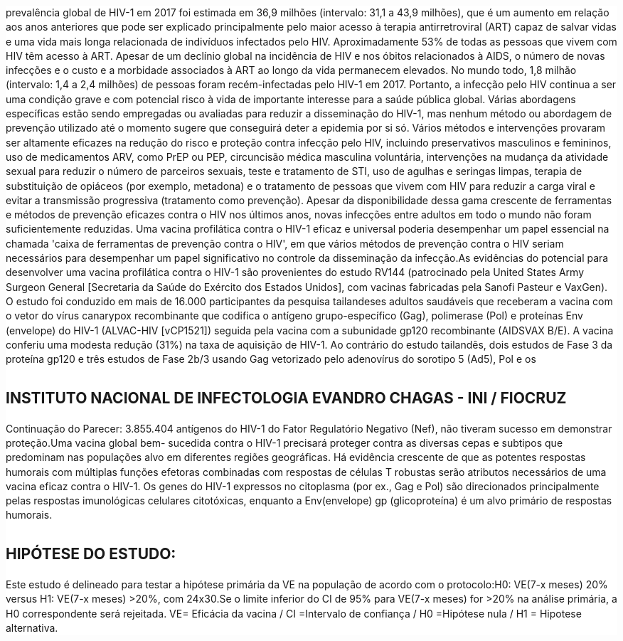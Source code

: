 prevalência global de HIV-1 em 2017 foi estimada em 36,9 milhões (intervalo: 31,1 a 43,9 milhões), que é um aumento em relação aos anos anteriores que pode ser explicado principalmente pelo maior acesso à terapia antirretroviral (ART) capaz de salvar vidas e uma vida mais longa relacionada de indivíduos infectados pelo HIV. Aproximadamente 53% de todas as pessoas que vivem com HIV têm acesso à ART. Apesar de um declínio global na incidência de HIV e nos óbitos relacionados à AIDS, o número de novas infecções e o custo e a morbidade associados à ART ao longo da vida permanecem elevados. No mundo todo, 1,8 milhão (intervalo: 1,4 a 2,4 milhões) de pessoas foram recém-infectadas pelo HIV-1 em 2017. Portanto, a infecção pelo HIV continua a ser uma condição grave e com potencial risco à vida de importante interesse para a saúde pública global. Várias abordagens específicas estão sendo empregadas ou avaliadas para reduzir a disseminação do HIV-1, mas nenhum método ou abordagem de prevenção utilizado até o momento sugere que conseguirá deter a epidemia por si só. Vários métodos e intervenções provaram ser altamente eficazes na redução do risco e proteção contra infecção pelo HIV, incluindo preservativos masculinos e femininos, uso de medicamentos ARV, como PrEP ou PEP, circuncisão médica masculina voluntária, intervenções na mudança da atividade sexual para reduzir o número de parceiros sexuais, teste e tratamento de STI, uso de agulhas e seringas limpas, terapia de substituição de opiáceos (por exemplo, metadona) e o tratamento de pessoas que vivem com HIV para reduzir a carga viral e evitar a transmissão progressiva (tratamento como prevenção). Apesar da disponibilidade dessa gama crescente de ferramentas e métodos de prevenção eficazes contra o HIV nos últimos anos, novas infecções entre adultos em todo o mundo não foram suficientemente reduzidas. Uma vacina profilática contra o HIV-1 eficaz e universal poderia desempenhar um papel essencial na chamada 'caixa de ferramentas de prevenção contra o HIV', em que vários métodos de prevenção contra o HIV seriam necessários para desempenhar um papel significativo no controle da disseminação da infecção.As evidências do potencial para desenvolver uma vacina profilática contra o HIV-1 são provenientes do estudo RV144 (patrocinado pela United States Army Surgeon General [Secretaria da Saúde do Exército dos Estados Unidos], com vacinas fabricadas pela Sanofi Pasteur e VaxGen). O estudo foi conduzido em mais de 16.000 participantes da pesquisa tailandeses adultos saudáveis que receberam a vacina com o vetor do vírus canarypox recombinante que codifica o antígeno grupo-específico (Gag), polimerase (Pol) e proteínas Env (envelope) do HIV-1 (ALVAC-HIV [vCP1521]) seguida pela vacina com a subunidade gp120 recombinante (AIDSVAX B/E). A vacina conferiu uma modesta redução (31%) na taxa de aquisição de HIV-1. Ao contrário do estudo tailandês, dois estudos de Fase 3 da proteína gp120 e três estudos de Fase 2b/3 usando Gag vetorizado pelo adenovírus do sorotipo 5 (Ad5), Pol e os
## INSTITUTO NACIONAL DE INFECTOLOGIA EVANDRO CHAGAS - INI / FIOCRUZ

Continuação do Parecer: 3.855.404
antígenos do HIV-1 do Fator Regulatório Negativo (Nef), não tiveram sucesso em demonstrar proteção.Uma vacina global bem- sucedida contra o HIV-1 precisará proteger contra as diversas cepas e subtipos que predominam nas populações alvo em diferentes regiões geográficas. Há evidência crescente de que as potentes respostas humorais com múltiplas funções efetoras combinadas com respostas de células T robustas serão atributos necessários de uma vacina eficaz contra o HIV-1. Os genes do HIV-1 expressos no citoplasma (por ex., Gag e Pol) são direcionados principalmente pelas respostas imunológicas celulares citotóxicas, enquanto a Env(envelope) gp (glicoproteína) é um alvo primário de respostas humorais.

## HIPÓTESE DO ESTUDO:
Este estudo é delineado para testar a hipótese primária da VE na população de acordo com o protocolo:H0: VE(7-x meses) 20% versus H1: VE(7-x meses) &gt;20%, com 24x30.Se o limite inferior do CI de 95% para VE(7-x meses) for &gt;20% na análise primária, a H0 correspondente será rejeitada. VE= Eficácia da vacina / CI =Intervalo de confiança / H0 =Hipótese nula / H1 = Hipotese alternativa.
